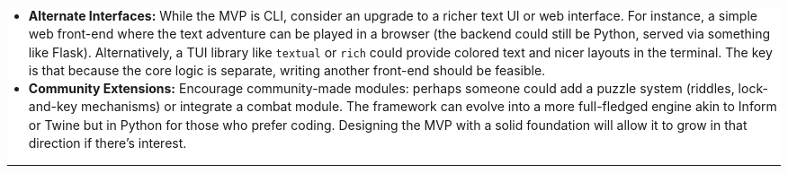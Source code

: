 * **Alternate Interfaces:** While the MVP is CLI, consider an upgrade to a richer text UI or web interface. For instance, a simple web front-end where the text adventure can be played in a browser (the backend could still be Python, served via something like Flask). Alternatively, a TUI library like `textual` or `rich` could provide colored text and nicer layouts in the terminal. The key is that because the core logic is separate, writing another front-end should be feasible.
* **Community Extensions:** Encourage community-made modules: perhaps someone could add a puzzle system (riddles, lock-and-key mechanisms) or integrate a combat module. The framework can evolve into a more full-fledged engine akin to Inform or Twine but in Python for those who prefer coding. Designing the MVP with a solid foundation will allow it to grow in that direction if there’s interest.

---
